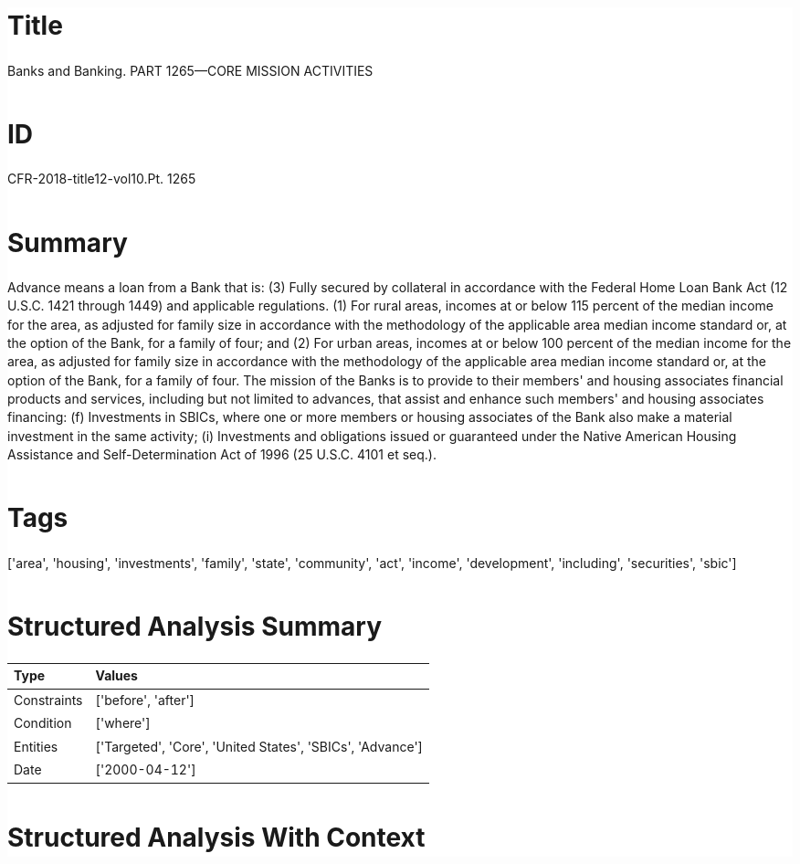 # Title

 Banks and Banking. PART 1265—CORE MISSION ACTIVITIES


# ID

 CFR-2018-title12-vol10.Pt. 1265


# Summary

Advance means a loan from a Bank that is:
(3) Fully secured by collateral in accordance with the Federal Home Loan Bank Act (12 U.S.C. 1421 through 1449) and applicable regulations.
(1) For rural areas, incomes at or below 115 percent of the median income for the area, as adjusted for family size in accordance with the methodology of the applicable area median income standard or, at the option of the Bank, for a family of four; and
(2) For urban areas, incomes at or below 100 percent of the median income for the area, as adjusted for family size in accordance with the methodology of the applicable area median income standard or, at the option of the Bank, for a family of four.
The mission of the Banks is to provide to their members' and housing associates financial products and services, including but not limited to advances, that assist and enhance such members' and housing associates financing:
(f) Investments in SBICs, where one or more members or housing associates of the Bank also make a material investment in the same activity;
(i) Investments and obligations issued or guaranteed under the Native American Housing Assistance and Self-Determination Act of 1996 (25 U.S.C. 4101 et seq.).


# Tags

['area', 'housing', 'investments', 'family', 'state', 'community', 'act', 'income', 'development', 'including', 'securities', 'sbic']


# Structured Analysis Summary

| Type        | Values                                                    |
|:------------|:----------------------------------------------------------|
| Constraints | ['before', 'after']                                       |
| Condition   | ['where']                                                 |
| Entities    | ['Targeted', 'Core', 'United States', 'SBICs', 'Advance'] |
| Date        | ['2000-04-12']                                            |


# Structured Analysis With Context

